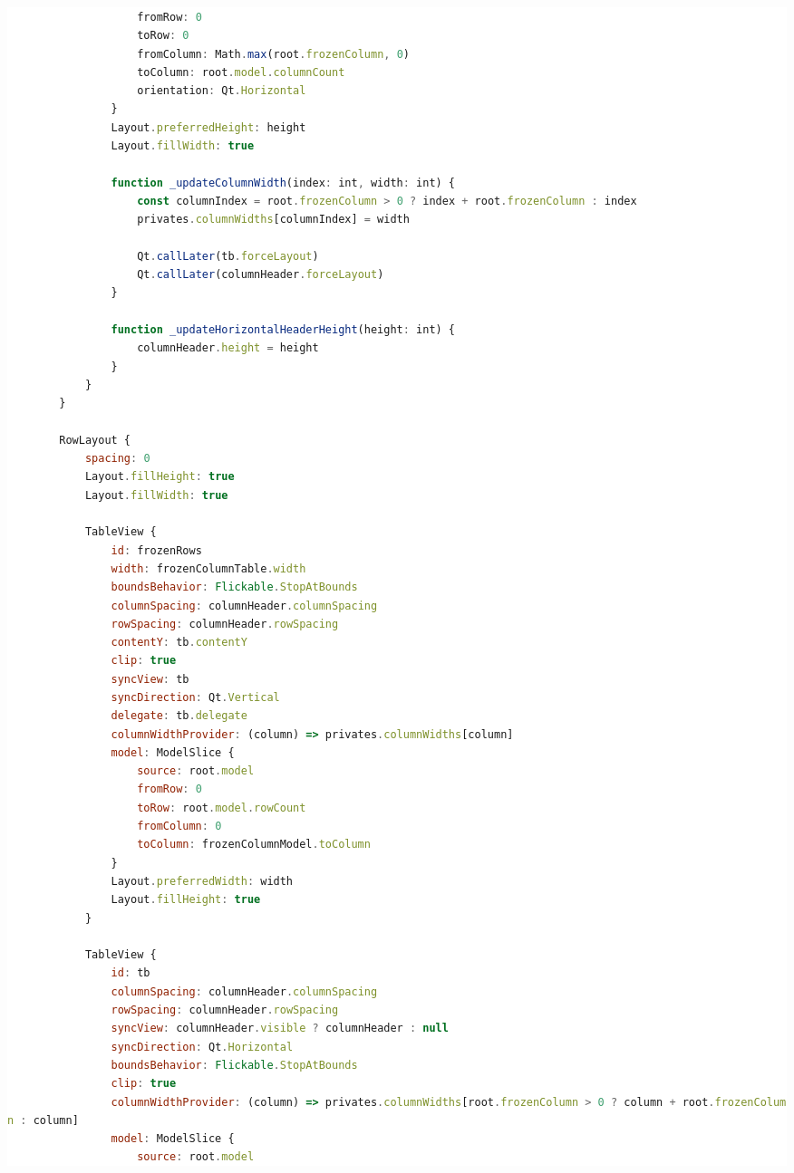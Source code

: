 ```qml
                    fromRow: 0
                    toRow: 0
                    fromColumn: Math.max(root.frozenColumn, 0)
                    toColumn: root.model.columnCount
                    orientation: Qt.Horizontal
                }
                Layout.preferredHeight: height
                Layout.fillWidth: true

                function _updateColumnWidth(index: int, width: int) {
                    const columnIndex = root.frozenColumn > 0 ? index + root.frozenColumn : index
                    privates.columnWidths[columnIndex] = width

                    Qt.callLater(tb.forceLayout)
                    Qt.callLater(columnHeader.forceLayout)
                }

                function _updateHorizontalHeaderHeight(height: int) {
                    columnHeader.height = height
                }
            }
        }

        RowLayout {
            spacing: 0
            Layout.fillHeight: true
            Layout.fillWidth: true

            TableView {
                id: frozenRows
                width: frozenColumnTable.width
                boundsBehavior: Flickable.StopAtBounds
                columnSpacing: columnHeader.columnSpacing
                rowSpacing: columnHeader.rowSpacing
                contentY: tb.contentY
                clip: true
                syncView: tb
                syncDirection: Qt.Vertical
                delegate: tb.delegate
                columnWidthProvider: (column) => privates.columnWidths[column]
                model: ModelSlice {
                    source: root.model
                    fromRow: 0
                    toRow: root.model.rowCount
                    fromColumn: 0
                    toColumn: frozenColumnModel.toColumn
                }
                Layout.preferredWidth: width
                Layout.fillHeight: true
            }

            TableView {
                id: tb
                columnSpacing: columnHeader.columnSpacing
                rowSpacing: columnHeader.rowSpacing
                syncView: columnHeader.visible ? columnHeader : null
                syncDirection: Qt.Horizontal
                boundsBehavior: Flickable.StopAtBounds
                clip: true
                columnWidthProvider: (column) => privates.columnWidths[root.frozenColumn > 0 ? column + root.frozenColumn : column]
                model: ModelSlice {
                    source: root.model
```